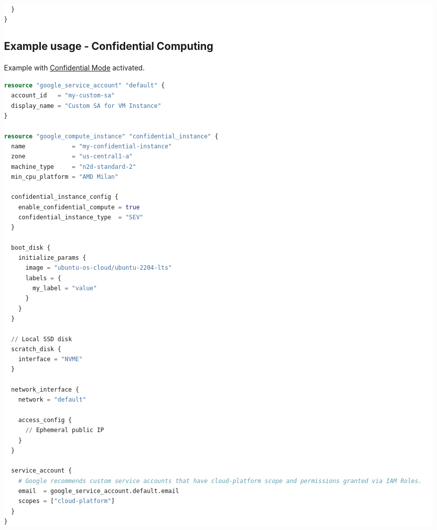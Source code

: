 ```hcl
  }
}
```

## Example usage - Confidential Computing

Example with [Confidential Mode](https://cloud.google.com/confidential-computing/confidential-vm/docs/confidential-vm-overview) activated.

```tf
resource "google_service_account" "default" {
  account_id   = "my-custom-sa"
  display_name = "Custom SA for VM Instance"
}

resource "google_compute_instance" "confidential_instance" {
  name             = "my-confidential-instance"
  zone             = "us-central1-a"
  machine_type     = "n2d-standard-2"
  min_cpu_platform = "AMD Milan"

  confidential_instance_config {
    enable_confidential_compute = true
    confidential_instance_type  = "SEV"
  }

  boot_disk {
    initialize_params {
      image = "ubuntu-os-cloud/ubuntu-2204-lts"
      labels = {
        my_label = "value"
      }
    }
  }

  // Local SSD disk
  scratch_disk {
    interface = "NVME"
  }

  network_interface {
    network = "default"

    access_config {
      // Ephemeral public IP
    }
  }

  service_account {
    # Google recommends custom service accounts that have cloud-platform scope and permissions granted via IAM Roles.
    email  = google_service_account.default.email
    scopes = ["cloud-platform"]
  }
}
```
